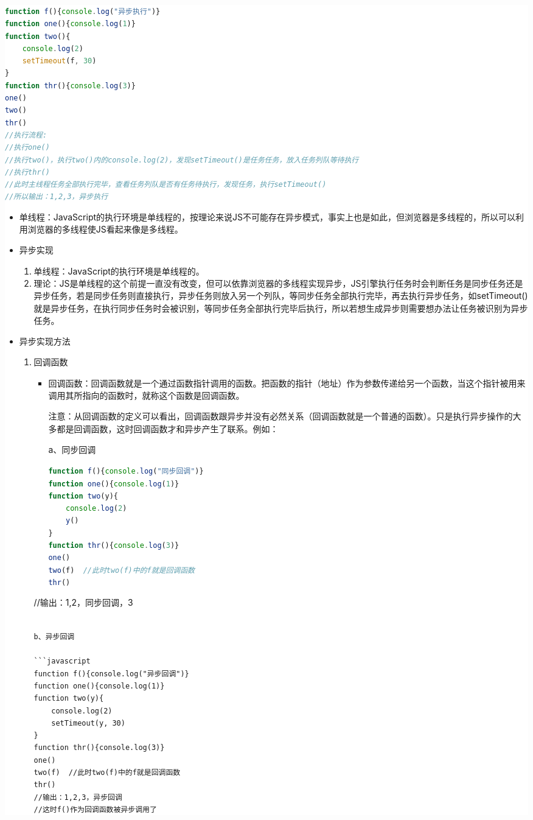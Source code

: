   ```javascript
  function f(){console.log("异步执行")}
  function one(){console.log(1)}
  function two(){
      console.log(2)
      setTimeout(f, 30)
  }
  function thr(){console.log(3)}
  one()
  two()
  thr()
  //执行流程:
  //执行one()
  //执行two()，执行two()内的console.log(2)，发现setTimeout()是任务任务，放入任务列队等待执行
  //执行thr()
  //此时主线程任务全部执行完毕，查看任务列队是否有任务待执行，发现任务，执行setTimeout()
  //所以输出：1,2,3，异步执行
  ```

- 单线程：JavaScript的执行环境是单线程的，按理论来说JS不可能存在异步模式，事实上也是如此，但浏览器是多线程的，所以可以利用浏览器的多线程使JS看起来像是多线程。

- 异步实现

  1. 单线程：JavaScript的执行环境是单线程的。
  2. 理论：JS是单线程的这个前提一直没有改变，但可以依靠浏览器的多线程实现异步，JS引擎执行任务时会判断任务是同步任务还是异步任务，若是同步任务则直接执行，异步任务则放入另一个列队，等同步任务全部执行完毕，再去执行异步任务，如setTimeout()就是异步任务，在执行同步任务时会被识别，等同步任务全部执行完毕后执行，所以若想生成异步则需要想办法让任务被识别为异步任务。

- 异步实现方法

  1. 回调函数

     - 回调函数：回调函数就是一个通过函数指针调用的函数。把函数的指针（地址）作为参数传递给另一个函数，当这个指针被用来调用其所指向的函数时，就称这个函数是回调函数。

       注意：从回调函数的定义可以看出，回调函数跟异步并没有必然关系（回调函数就是一个普通的函数）。只是执行异步操作的大多都是回调函数，这时回调函数才和异步产生了联系。例如：

       a、同步回调
  
       ```javascript
       function f(){console.log("同步回调")}
       function one(){console.log(1)}
       function two(y){
           console.log(2)
           y()
       }
       function thr(){console.log(3)}
       one()
       two(f)  //此时two(f)中的f就是回调函数
       thr()
     //输出：1,2，同步回调，3
       ```

       b、异步回调
  
       ```javascript
       function f(){console.log("异步回调")}
       function one(){console.log(1)}
       function two(y){
           console.log(2)
           setTimeout(y, 30)
       }
       function thr(){console.log(3)}
       one()
       two(f)  //此时two(f)中的f就是回调函数
       thr()
       //输出：1,2,3，异步回调
     //这时f()作为回调函数被异步调用了
       ```

